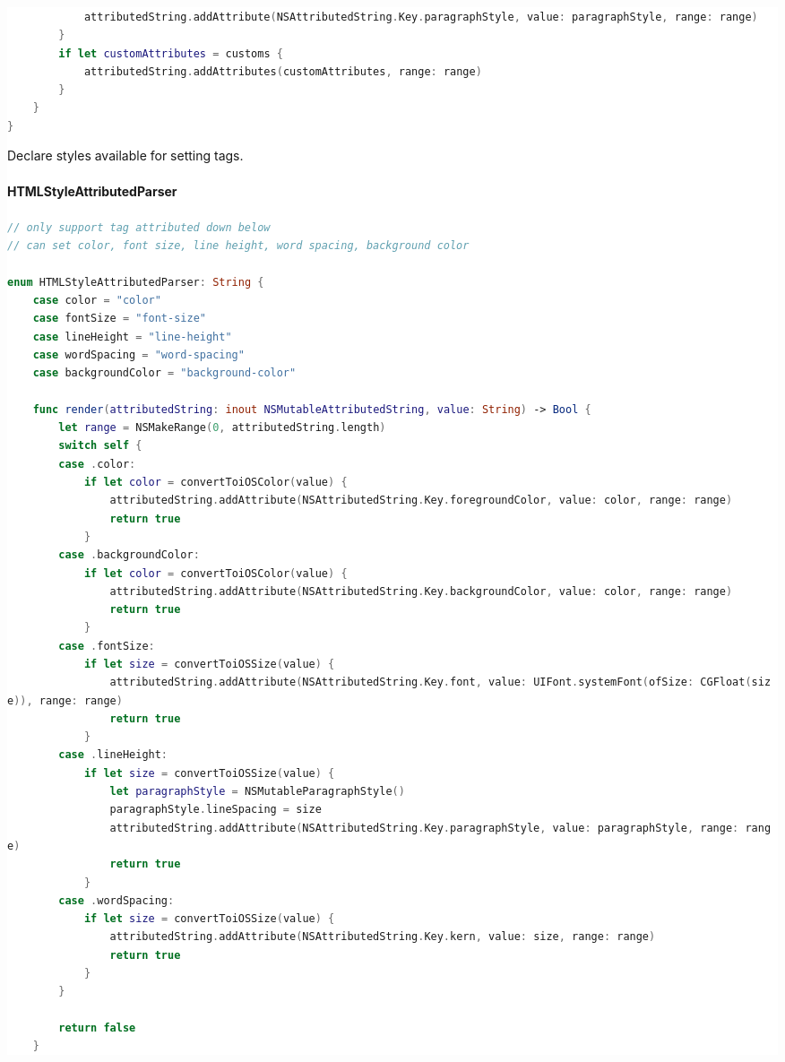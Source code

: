 ```swift
            attributedString.addAttribute(NSAttributedString.Key.paragraphStyle, value: paragraphStyle, range: range)
        }
        if let customAttributes = customs {
            attributedString.addAttributes(customAttributes, range: range)
        }
    }
}
```

Declare styles available for setting tags.

#### HTMLStyleAttributedParser

```swift
// only support tag attributed down below
// can set color, font size, line height, word spacing, background color

enum HTMLStyleAttributedParser: String {
    case color = "color"
    case fontSize = "font-size"
    case lineHeight = "line-height"
    case wordSpacing = "word-spacing"
    case backgroundColor = "background-color"
    
    func render(attributedString: inout NSMutableAttributedString, value: String) -> Bool {
        let range = NSMakeRange(0, attributedString.length)
        switch self {
        case .color:
            if let color = convertToiOSColor(value) {
                attributedString.addAttribute(NSAttributedString.Key.foregroundColor, value: color, range: range)
                return true
            }
        case .backgroundColor:
            if let color = convertToiOSColor(value) {
                attributedString.addAttribute(NSAttributedString.Key.backgroundColor, value: color, range: range)
                return true
            }
        case .fontSize:
            if let size = convertToiOSSize(value) {
                attributedString.addAttribute(NSAttributedString.Key.font, value: UIFont.systemFont(ofSize: CGFloat(size)), range: range)
                return true
            }
        case .lineHeight:
            if let size = convertToiOSSize(value) {
                let paragraphStyle = NSMutableParagraphStyle()
                paragraphStyle.lineSpacing = size
                attributedString.addAttribute(NSAttributedString.Key.paragraphStyle, value: paragraphStyle, range: range)
                return true
            }
        case .wordSpacing:
            if let size = convertToiOSSize(value) {
                attributedString.addAttribute(NSAttributedString.Key.kern, value: size, range: range)
                return true
            }
        }
        
        return false
    }
```